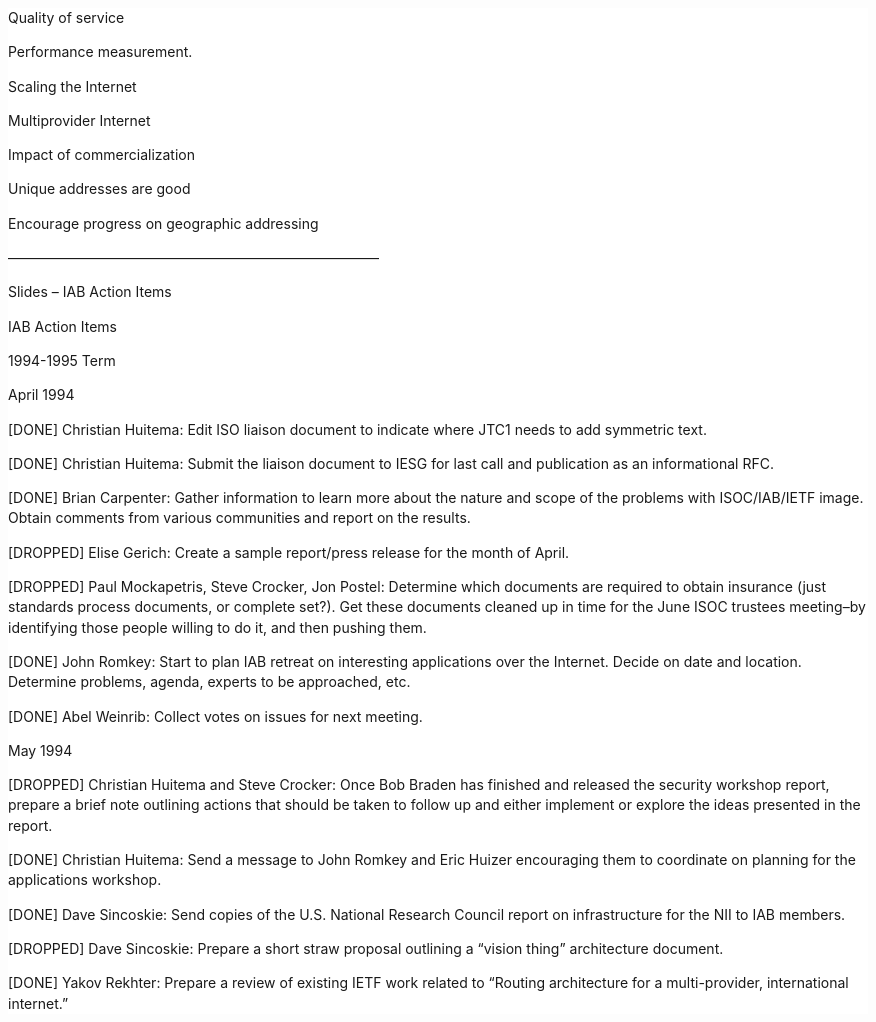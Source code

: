 Quality of service  

Performance measurement.  

Scaling the Internet  

Multiprovider Internet  

Impact of commercialization  

Unique addresses are good  

Encourage progress on geographic addressing 


——————————————————————————–


Slides – IAB Action Items  

IAB Action Items  

1994-1995 Term  

April 1994  

[DONE] Christian Huitema: Edit ISO liaison document to indicate where JTC1 needs to add symmetric text.  

[DONE] Christian Huitema: Submit the liaison document to IESG for last call and publication as an informational RFC.  

[DONE] Brian Carpenter: Gather information to learn more about the nature and scope of the problems with ISOC/IAB/IETF image. Obtain comments from various communities and report on the results.  

[DROPPED] Elise Gerich: Create a sample report/press release for the month of April.  

[DROPPED] Paul Mockapetris, Steve Crocker, Jon Postel: Determine which documents are required to obtain insurance (just standards process documents, or complete set?). Get these documents cleaned up in time for the June ISOC trustees meeting–by identifying those people willing to do it, and then pushing them.  

[DONE] John Romkey: Start to plan IAB retreat on interesting applications over the Internet. Decide on date and location. Determine problems, agenda, experts to be approached, etc.  

[DONE] Abel Weinrib: Collect votes on issues for next meeting.  

May 1994  

[DROPPED] Christian Huitema and Steve Crocker: Once Bob Braden has finished and released the security workshop report, prepare a brief note outlining actions that should be taken to follow up and either implement or explore the ideas presented in the report.  

[DONE] Christian Huitema: Send a message to John Romkey and Eric Huizer encouraging them to coordinate on planning for the applications workshop.  

[DONE] Dave Sincoskie: Send copies of the U.S. National Research Council report on infrastructure for the NII to IAB members.  

[DROPPED] Dave Sincoskie: Prepare a short straw proposal outlining a “vision thing” architecture document.  

[DONE] Yakov Rekhter: Prepare a review of existing IETF work related to “Routing architecture for a multi-provider, international internet.”  
